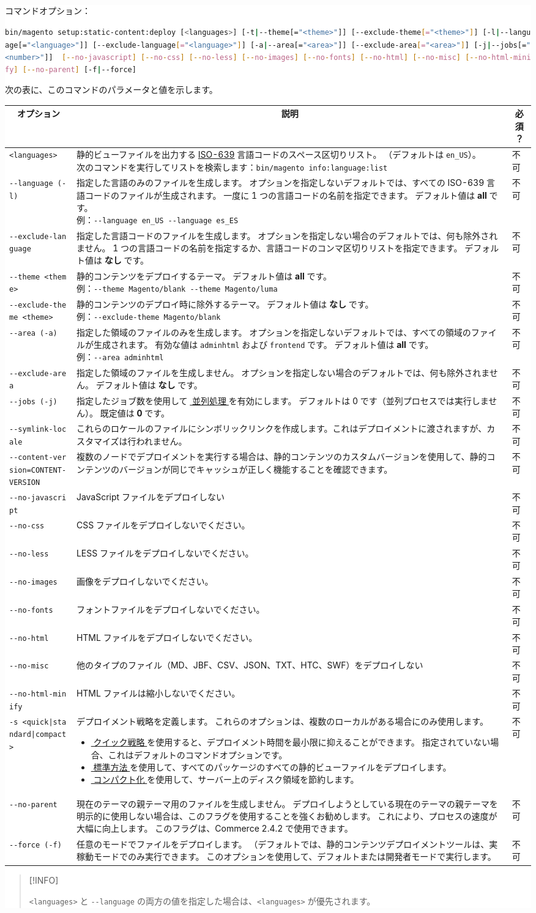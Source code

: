    コマンドオプション：

   ```bash
   bin/magento setup:static-content:deploy [<languages>] [-t|--theme[="<theme>"]] [--exclude-theme[="<theme>"]] [-l|--language[="<language>"]] [--exclude-language[="<language>"]] [-a|--area[="<area>"]] [--exclude-area[="<area>"]] [-j|--jobs[="<number>"]]  [--no-javascript] [--no-css] [--no-less] [--no-images] [--no-fonts] [--no-html] [--no-misc] [--no-html-minify] [--no-parent] [-f|--force]
   ```

次の表に、このコマンドのパラメータと値を示します。

| オプション | 説明 | 必須？ |
| ------ | ----------- | --------- |
| `<languages>` | 静的ビューファイルを出力する [ISO-639](https://www.loc.gov/standards/iso639-2/php/code_list.php) 言語コードのスペース区切りリスト。 （デフォルトは `en_US`）。<br> 次のコマンドを実行してリストを検索します：`bin/magento info:language:list` | 不可 |
| `--language (-l)` | 指定した言語のみのファイルを生成します。 オプションを指定しないデフォルトでは、すべての ISO-639 言語コードのファイルが生成されます。 一度に 1 つの言語コードの名前を指定できます。 デフォルト値は **all** です。<br> 例：`--language en_US --language es_ES` | 不可 |
| `--exclude-language` | 指定した言語コードのファイルを生成します。 オプションを指定しない場合のデフォルトでは、何も除外されません。 1 つの言語コードの名前を指定するか、言語コードのコンマ区切りリストを指定できます。 デフォルト値は **なし** です。 | 不可 |
| `--theme <theme>` | 静的コンテンツをデプロイするテーマ。 デフォルト値は **all** です。<br> 例：`--theme Magento/blank --theme Magento/luma` | 不可 |
| `--exclude-theme <theme>` | 静的コンテンツのデプロイ時に除外するテーマ。 デフォルト値は **なし** です。<br> 例：`--exclude-theme Magento/blank` | 不可 |
| `--area (-a)` | 指定した領域のファイルのみを生成します。 オプションを指定しないデフォルトでは、すべての領域のファイルが生成されます。 有効な値は `adminhtml` および `frontend` です。 デフォルト値は **all** です。<br> 例：`--area adminhtml` | 不可 |
| `--exclude-area` | 指定した領域のファイルを生成しません。 オプションを指定しない場合のデフォルトでは、何も除外されません。 デフォルト値は **なし** です。 | 不可 |
| `--jobs (-j)` | 指定したジョブ数を使用して [&#x200B; 並列処理 &#x200B;](manage-indexers.md#reindexing-in-parallel-mode) を有効にします。 デフォルトは 0 です（並列プロセスでは実行しません）。 既定値は **0** です。 | 不可 |
| `--symlink-locale` | これらのロケールのファイルにシンボリックリンクを作成します。これはデプロイメントに渡されますが、カスタマイズは行われません。 | 不可 |
| `--content-version=CONTENT-VERSION` | 複数のノードでデプロイメントを実行する場合は、静的コンテンツのカスタムバージョンを使用して、静的コンテンツのバージョンが同じでキャッシュが正しく機能することを確認できます。 | 不可 |
| `--no-javascript` | JavaScript ファイルをデプロイしない | 不可 |
| `--no-css` | CSS ファイルをデプロイしないでください。 | 不可 |
| `--no-less` | LESS ファイルをデプロイしないでください。 | 不可 |
| `--no-images` | 画像をデプロイしないでください。 | 不可 |
| `--no-fonts` | フォントファイルをデプロイしないでください。 | 不可 |
| `--no-html` | HTML ファイルをデプロイしないでください。 | 不可 |
| `--no-misc` | 他のタイプのファイル（MD、JBF、CSV、JSON、TXT、HTC、SWF）をデプロイしない | 不可 |
| `--no-html-minify` | HTML ファイルは縮小しないでください。 | 不可 |
| `-s <quick\|standard\|compact>` | デプロイメント戦略を定義します。 これらのオプションは、複数のローカルがある場合にのみ使用します。<ul><li>[&#x200B; クイック戦略 &#x200B;](static-view-file-strategy.md#quick-strategy) を使用すると、デプロイメント時間を最小限に抑えることができます。 指定されていない場合、これはデフォルトのコマンドオプションです。</li><li>[&#x200B; 標準方法 &#x200B;](static-view-file-strategy.md#standard-strategy) を使用して、すべてのパッケージのすべての静的ビューファイルをデプロイします。</li><li>[&#x200B; コンパクト化 &#x200B;](static-view-file-strategy.md#compact-strategy) を使用して、サーバー上のディスク領域を節約します。</li></ul> | 不可 |
| `--no-parent` | 現在のテーマの親テーマ用のファイルを生成しません。 デプロイしようとしている現在のテーマの親テーマを明示的に使用しない場合は、このフラグを使用することを強くお勧めします。 これにより、プロセスの速度が大幅に向上します。 このフラグは、Commerce 2.4.2 で使用できます。 | 不可 |
| `--force (-f)` | 任意のモードでファイルをデプロイします。 （デフォルトでは、静的コンテンツデプロイメントツールは、実稼動モードでのみ実行できます。 このオプションを使用して、デフォルトまたは開発者モードで実行します。 | 不可 |

>[!INFO]
>
>`<languages>` と `--language` の両方の値を指定した場合は、`<languages>` が優先されます。
